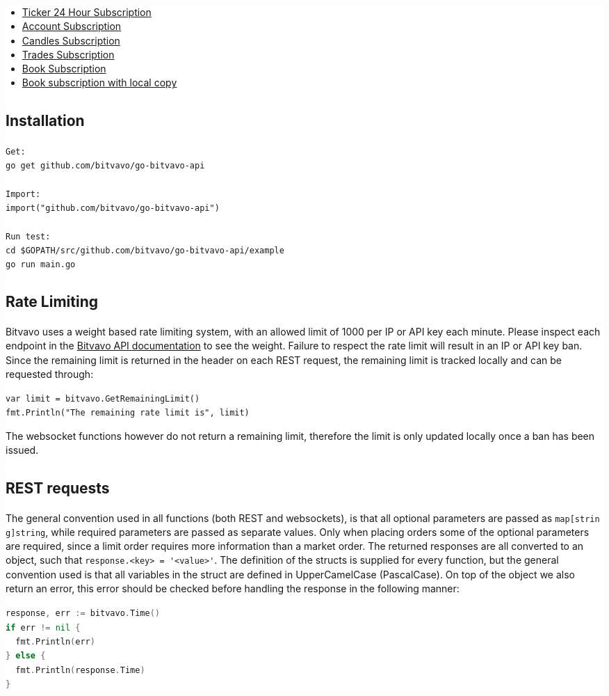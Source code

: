   * [Ticker 24 Hour Subscription](https://github.com/bitvavo/go-bitvavo-api#ticker-24-hour-subscription)
  * [Account Subscription](https://github.com/bitvavo/go-bitvavo-api#account-subscription)
  * [Candles Subscription](https://github.com/bitvavo/go-bitvavo-api#candles-subscription)
  * [Trades Subscription](https://github.com/bitvavo/go-bitvavo-api#trades-subscription)
  * [Book Subscription](https://github.com/bitvavo/go-bitvavo-api#book-subscription)
  * [Book subscription with local copy](https://github.com/bitvavo/go-bitvavo-api#book-subscription-with-local-copy)

## Installation
```
Get:
go get github.com/bitvavo/go-bitvavo-api

Import:
import("github.com/bitvavo/go-bitvavo-api")

Run test:
cd $GOPATH/src/github.com/bitvavo/go-bitvavo-api/example
go run main.go
```

## Rate Limiting

Bitvavo uses a weight based rate limiting system, with an allowed limit of 1000 per IP or API key each minute. Please inspect each endpoint in the [Bitvavo API documentation](https://docs.bitvavo.com/) to see the weight. Failure to respect the rate limit will result in an IP or API key ban.
Since the remaining limit is returned in the header on each REST request, the remaining limit is tracked locally and can be requested through:
```
var limit = bitvavo.GetRemainingLimit()
fmt.Println("The remaining rate limit is", limit)
```
The websocket functions however do not return a remaining limit, therefore the limit is only updated locally once a ban has been issued.


## REST requests

The general convention used in all functions (both REST and websockets), is that all optional parameters are passed as `map[string]string`, while required parameters are passed as separate values. Only when placing orders some of the optional parameters are required, since a limit order requires more information than a market order. The returned responses are all converted to an object, such that `response.<key> = '<value>'`. The definition of the structs is supplied for every function, but the general convention used is that all variables in the struct are defined in UpperCamelCase (PascalCase). On top of the object we also return an error, this error should be checked before handling the response in the following manner:

```go
response, err := bitvavo.Time()
if err != nil {
  fmt.Println(err)
} else {
  fmt.Println(response.Time)
}
```
